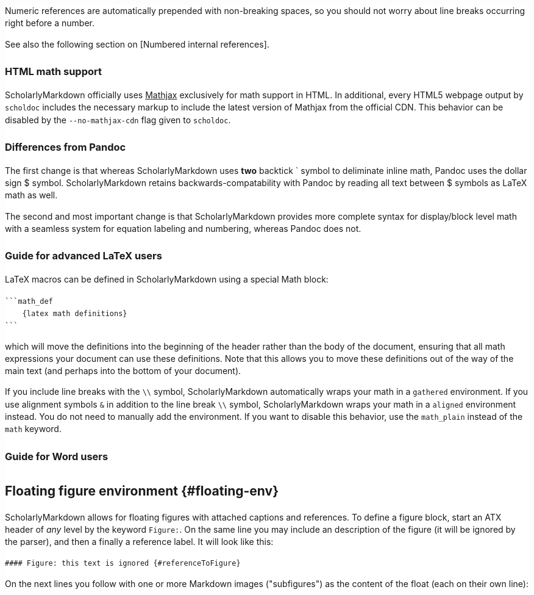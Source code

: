 Numeric references are automatically prepended with non-breaking spaces, so you should not worry about line breaks occurring right before a number.

See also the following section on [Numbered internal references].

### HTML math support

ScholarlyMarkdown officially uses [Mathjax](http://www.mathjax.org) exclusively for math support in HTML. In additional, every HTML5 webpage output by `scholdoc` includes the necessary markup to include the latest version of Mathjax from the official CDN. This behavior can be disabled by the `--no-mathjax-cdn` flag given to `scholdoc`.

### Differences from Pandoc

The first change is that whereas ScholarlyMarkdown uses **two** backtick \` symbol to deliminate inline math, Pandoc uses the dollar sign \$ symbol.  ScholarlyMarkdown retains backwards-compatability with Pandoc by reading all text between \$ symbols as LaTeX math as well.

The second and most important change is that ScholarlyMarkdown provides more complete syntax for display/block level math with a seamless system for equation labeling and numbering, whereas Pandoc does not.


### Guide for advanced LaTeX users

LaTeX macros can be defined in ScholarlyMarkdown using a special Math block:

    ```math_def
        {latex math definitions}
    ```

which will move the definitions into the beginning of the header rather than the body of the document, ensuring that all math expressions your document can use these definitions. Note that this allows you to move these definitions out of the way of the main text (and perhaps into the bottom of your document).

If you include line breaks with the `\\` symbol, ScholarlyMarkdown automatically wraps your math in a `gathered` environment. If you use alignment symbols `&` in addition to the line break `\\` symbol, ScholarlyMarkdown wraps your math in a `aligned` environment instead. You do not need to manually add the environment. If you want to disable this behavior, use the `math_plain` instead of the `math` keyword.

### Guide for Word users

## Floating figure environment {#floating-env}

ScholarlyMarkdown allows for floating figures with attached captions and references. To define a figure block, start an ATX header of *any* level by the keyword `Figure:`.  On the same line you may include an description of the figure (it will be ignored by the parser), and then a finally a reference label. It will look like this:

    #### Figure: this text is ignored {#referenceToFigure}

On the next lines you follow with one or more Markdown images ("subfigures") as the content of the float (each on their own line):


[Scholdoc]: http://scholdoc.scholarlymarkdown.com
[Pandoc]: http://johnmacfarlane.net/pandoc/
[scholdoc-dl]: http://scholdoc.scholarlymarkdown.com/download/